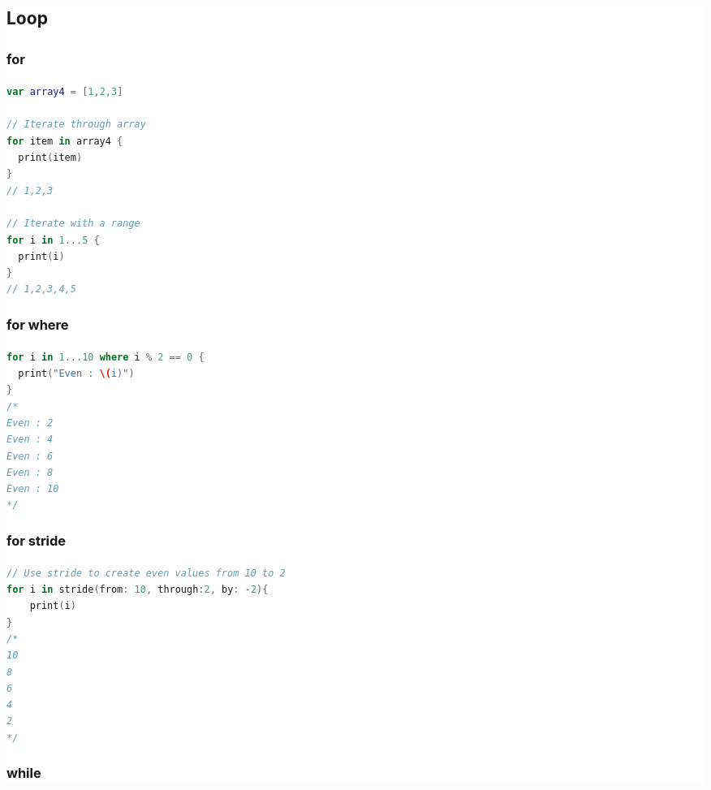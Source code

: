 ## Loop

### for

```swift
var array4 = [1,2,3]

// Iterate through array
for item in array4 {
  print(item)
}
// 1,2,3

// Iterate with a range
for i in 1...5 {
  print(i)
}
// 1,2,3,4,5
```

### for where

```swift
for i in 1...10 where i % 2 == 0 {
  print("Even : \(i)")
}
/*
Even : 2
Even : 4
Even : 6
Even : 8
Even : 10
*/
```

### for stride

```swift
// Use stride to create even values from 10 to 2
for i in stride(from: 10, through:2, by: -2){
    print(i)
}
/*
10
8
6
4
2
*/
```

### while
